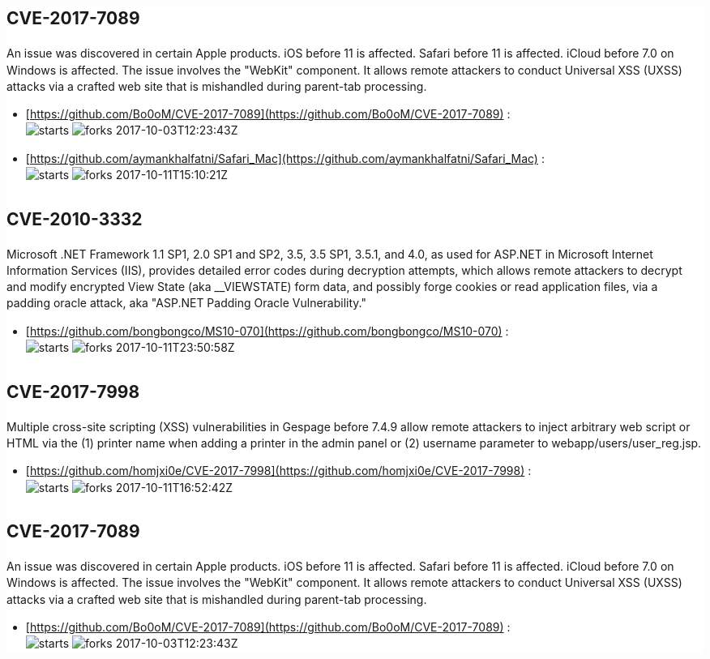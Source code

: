 ## CVE-2017-7089
 An issue was discovered in certain Apple products. iOS before 11 is affected. Safari before 11 is affected. iCloud before 7.0 on Windows is affected. The issue involves the "WebKit" component. It allows remote attackers to conduct Universal XSS (UXSS) attacks via a crafted web site that is mishandled during parent-tab processing.

- [https://github.com/Bo0oM/CVE-2017-7089](https://github.com/Bo0oM/CVE-2017-7089) :  
![starts](https://img.shields.io/github/stars/Bo0oM/CVE-2017-7089.svg) 
![forks](https://img.shields.io/github/forks/Bo0oM/CVE-2017-7089.svg) 
2017-10-03T12:23:43Z

- [https://github.com/aymankhalfatni/Safari_Mac](https://github.com/aymankhalfatni/Safari_Mac) :  
![starts](https://img.shields.io/github/stars/aymankhalfatni/Safari_Mac.svg) 
![forks](https://img.shields.io/github/forks/aymankhalfatni/Safari_Mac.svg) 
2017-10-11T15:10:21Z

## CVE-2010-3332
 Microsoft .NET Framework 1.1 SP1, 2.0 SP1 and SP2, 3.5, 3.5 SP1, 3.5.1, and 4.0, as used for ASP.NET in Microsoft Internet Information Services (IIS), provides detailed error codes during decryption attempts, which allows remote attackers to decrypt and modify encrypted View State (aka __VIEWSTATE) form data, and possibly forge cookies or read application files, via a padding oracle attack, aka "ASP.NET Padding Oracle Vulnerability."

- [https://github.com/bongbongco/MS10-070](https://github.com/bongbongco/MS10-070) :  
![starts](https://img.shields.io/github/stars/bongbongco/MS10-070.svg) 
![forks](https://img.shields.io/github/forks/bongbongco/MS10-070.svg) 
2017-10-11T23:50:58Z

## CVE-2017-7998
 Multiple cross-site scripting (XSS) vulnerabilities in Gespage before 7.4.9 allow remote attackers to inject arbitrary web script or HTML via the (1) printer name when adding a printer in the admin panel or (2) username parameter to webapp/users/user_reg.jsp.

- [https://github.com/homjxi0e/CVE-2017-7998](https://github.com/homjxi0e/CVE-2017-7998) :  
![starts](https://img.shields.io/github/stars/homjxi0e/CVE-2017-7998.svg) 
![forks](https://img.shields.io/github/forks/homjxi0e/CVE-2017-7998.svg) 
2017-10-11T16:52:42Z

## CVE-2017-7089
 An issue was discovered in certain Apple products. iOS before 11 is affected. Safari before 11 is affected. iCloud before 7.0 on Windows is affected. The issue involves the "WebKit" component. It allows remote attackers to conduct Universal XSS (UXSS) attacks via a crafted web site that is mishandled during parent-tab processing.

- [https://github.com/Bo0oM/CVE-2017-7089](https://github.com/Bo0oM/CVE-2017-7089) :  
![starts](https://img.shields.io/github/stars/Bo0oM/CVE-2017-7089.svg) 
![forks](https://img.shields.io/github/forks/Bo0oM/CVE-2017-7089.svg) 
2017-10-03T12:23:43Z
